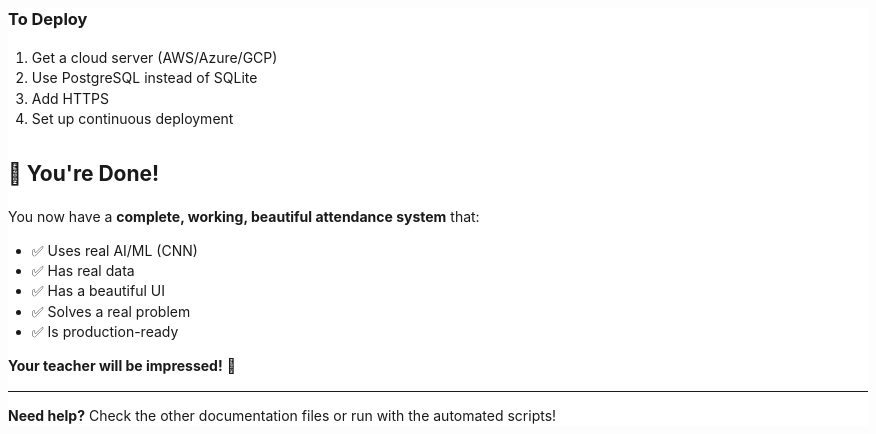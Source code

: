 ### To Deploy
1. Get a cloud server (AWS/Azure/GCP)
2. Use PostgreSQL instead of SQLite
3. Add HTTPS
4. Set up continuous deployment

## 🎉 You're Done!

You now have a **complete, working, beautiful attendance system** that:
- ✅ Uses real AI/ML (CNN)
- ✅ Has real data
- ✅ Has a beautiful UI
- ✅ Solves a real problem
- ✅ Is production-ready

**Your teacher will be impressed!** 🚀

---

**Need help?** Check the other documentation files or run with the automated scripts!

